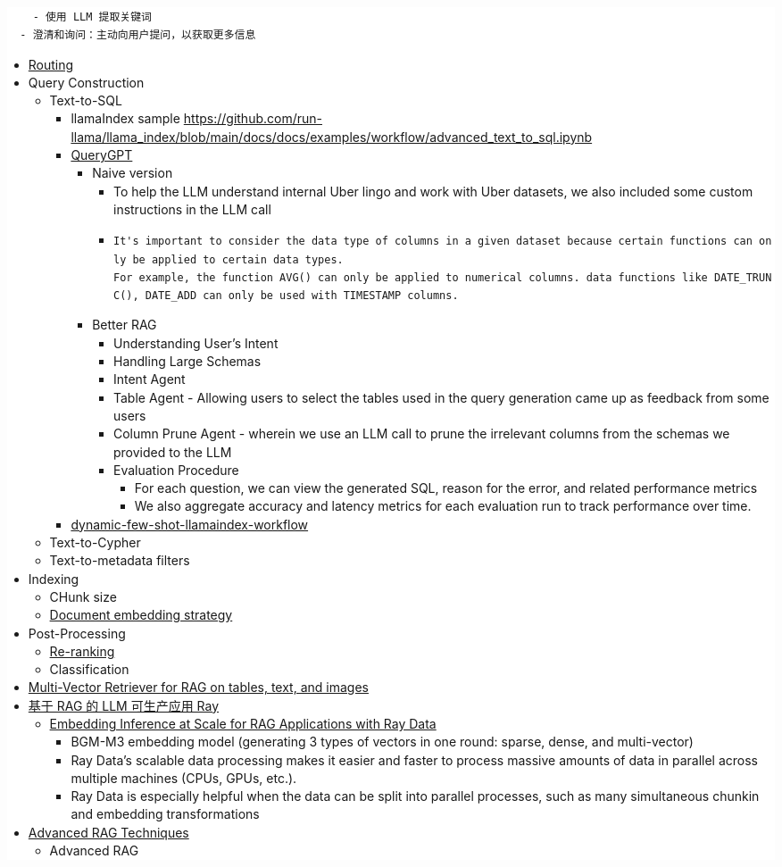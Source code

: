         - 使用 LLM 提取关键词
      - 澄清和询问：主动向用户提问，以获取更多信息
  - [Routing](https://blog.langchain.dev/applying-openai-rag/)
  - Query Construction
    - Text-to-SQL 
      - llamaIndex sample https://github.com/run-llama/llama_index/blob/main/docs/docs/examples/workflow/advanced_text_to_sql.ipynb
      - [QueryGPT ](https://www.uber.com/en-HK/blog/query-gpt/)
        - Naive version
          - To help the LLM understand internal Uber lingo and work with Uber datasets, we also included some custom instructions in the LLM call
          - ```
            It's important to consider the data type of columns in a given dataset because certain functions can only be applied to certain data types. 
            For example, the function AVG() can only be applied to numerical columns. data functions like DATE_TRUNC(), DATE_ADD can only be used with TIMESTAMP columns. 
            ```
        - Better RAG
          - Understanding User’s Intent
          - Handling Large Schemas
          - Intent Agent
          - Table Agent - Allowing users to select the tables used in the query generation came up as feedback from some users
          - Column Prune Agent - wherein we use an LLM call to prune the irrelevant columns from the schemas we provided to the LLM
          - Evaluation Procedure 
            - For each question, we can view the generated SQL, reason for the error, and related performance metrics
            - We also aggregate accuracy and latency metrics for each evaluation run to track performance over time.
      - [dynamic-few-shot-llamaindex-workflow](https://github.com/rsrohan99/dynamic-few-shot-llamaindex-workflow/tree/master)
    - Text-to-Cypher
    - Text-to-metadata filters
  - Indexing
    - CHunk size
    - [Document embedding strategy](https://github.com/langchain-ai/langchain/blob/master/cookbook/Multi_modal_RAG.ipynb?ref=blog.langchain.dev)
  - Post-Processing
    - [Re-ranking](https://github.com/langchain-ai/langchain/blob/master/cookbook/rag_fusion.ipynb?ref=blog.langchain.dev)
    - Classification
- [Multi-Vector Retriever for RAG on tables, text, and images](https://blog.langchain.dev/semi-structured-multi-modal-rag/)
- [基于 RAG 的 LLM 可生产应用 Ray](https://mp.weixin.qq.com/s/rjBa2CQxDK2dvdE53ShyOw)
  - [Embedding Inference at Scale for RAG Applications with Ray Data](https://zilliz.com/blog/embedding-inference-at-scale-for-RAG-app-with-ray-data-and-milvus)
    - BGM-M3 embedding model (generating 3 types of vectors in one round: sparse, dense, and multi-vector)
    - Ray Data’s scalable data processing makes it easier and faster to process massive amounts of data in parallel across multiple machines (CPUs, GPUs, etc.).
    - Ray Data is especially helpful when the data can be split into parallel processes, such as many simultaneous chunkin and embedding transformations
- [Advanced RAG Techniques](https://pub.towardsai.net/advanced-rag-techniques-an-illustrated-overview-04d193d8fec6)
  - Advanced RAG